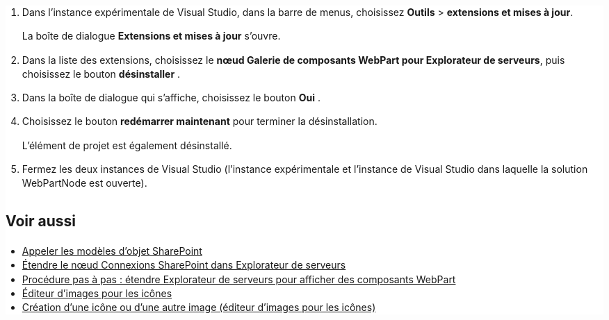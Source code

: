 1. Dans l’instance expérimentale de Visual Studio, dans la barre de menus, choisissez **Outils**  >  **extensions et mises à jour**.

     La boîte de dialogue **Extensions et mises à jour** s’ouvre.

2. Dans la liste des extensions, choisissez le **nœud Galerie de composants WebPart pour Explorateur de serveurs**, puis choisissez le bouton **désinstaller** .

3. Dans la boîte de dialogue qui s’affiche, choisissez le bouton **Oui** .

4. Choisissez le bouton **redémarrer maintenant** pour terminer la désinstallation.

     L’élément de projet est également désinstallé.

5. Fermez les deux instances de Visual Studio (l’instance expérimentale et l’instance de Visual Studio dans laquelle la solution WebPartNode est ouverte).

## <a name="see-also"></a>Voir aussi
- [Appeler les modèles d’objet SharePoint](../sharepoint/calling-into-the-sharepoint-object-models.md)
- [Étendre le nœud Connexions SharePoint dans Explorateur de serveurs](../sharepoint/extending-the-sharepoint-connections-node-in-server-explorer.md)
- [Procédure pas à pas : étendre Explorateur de serveurs pour afficher des composants WebPart](../sharepoint/walkthrough-extending-server-explorer-to-display-web-parts.md)
- [Éditeur d’images pour les icônes](/cpp/windows/image-editor-for-icons)
- [Création d’une icône ou d’une autre image &#40;éditeur d’images pour les icônes&#41;](/cpp/windows/creating-an-icon-or-other-image-image-editor-for-icons)